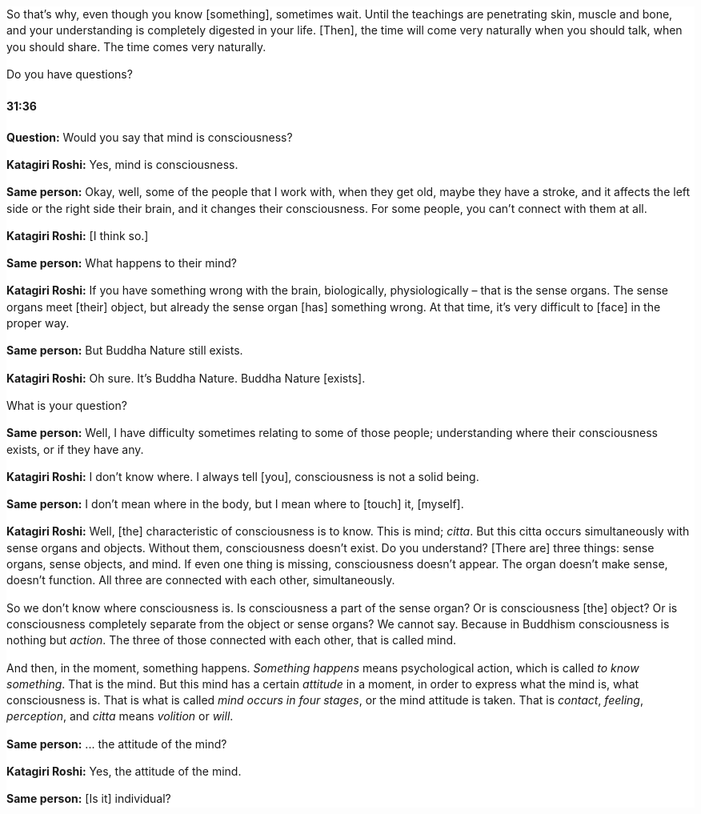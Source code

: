 So that’s why, even though you know [something], sometimes wait. Until the teachings are penetrating skin, muscle and bone, and your understanding is completely digested in your life. [Then], the time will come very naturally when you should talk, when you should share. The time comes very naturally. 

Do you have questions?

#### 31:36

**Question:** Would you say that mind is consciousness? 

**Katagiri Roshi:** Yes, mind is consciousness. 

**Same person:** Okay, well, some of the people that I work with, when they get old, maybe they have a stroke, and it affects the left side or the right side their brain, and it changes their consciousness. For some people, you can’t connect with them at all.

**Katagiri Roshi:** [I think so.]

**Same person:** What happens to their mind? 

**Katagiri Roshi:** If you have something wrong with the brain, biologically, physiologically – that is the sense organs. The sense organs meet [their] object, but already the sense organ [has] something wrong. At that time, it’s very difficult to [face] in the proper way. 

**Same person:** But Buddha Nature still exists.

**Katagiri Roshi:** Oh sure. It’s Buddha Nature. Buddha Nature [exists]. 

What is your question?

**Same person:** Well, I have difficulty sometimes relating to some of those people; understanding where their consciousness exists, or if they have any. 

**Katagiri Roshi:** I don’t know where. I always tell [you], consciousness is not a solid being. 

**Same person:** I don’t mean where in the body, but I mean where to [touch] it, [myself].

**Katagiri Roshi:** Well, [the] characteristic of consciousness is to know. This is mind; *citta*. But this citta occurs simultaneously with sense organs and objects. Without them, consciousness doesn’t exist. Do you understand? [There are] three things: sense organs, sense objects, and mind. If even one thing is missing, consciousness doesn’t appear. The organ doesn’t make sense, doesn’t function. All three are connected with each other, simultaneously.

So we don’t know where consciousness is. Is consciousness a part of the sense organ? Or is consciousness [the] object? Or is consciousness completely separate from the object or sense organs? We cannot say. Because in Buddhism consciousness is nothing but *action*. The three of those connected with each other, that is called mind. 

And then, in the moment, something happens. *Something happens* means psychological action, which is called *to know something*. That is the mind. But this mind has a certain *attitude* in a moment, in order to express what the mind is, what consciousness is. That is what is called *mind occurs in four stages*, or the mind attitude is taken. That is *contact*, *feeling*, *perception*, and *citta* means *volition* or *will*.

**Same person:** ... the attitude of the mind? 

**Katagiri Roshi:** Yes, the attitude of the mind.

**Same person:** [Is it] individual? 
